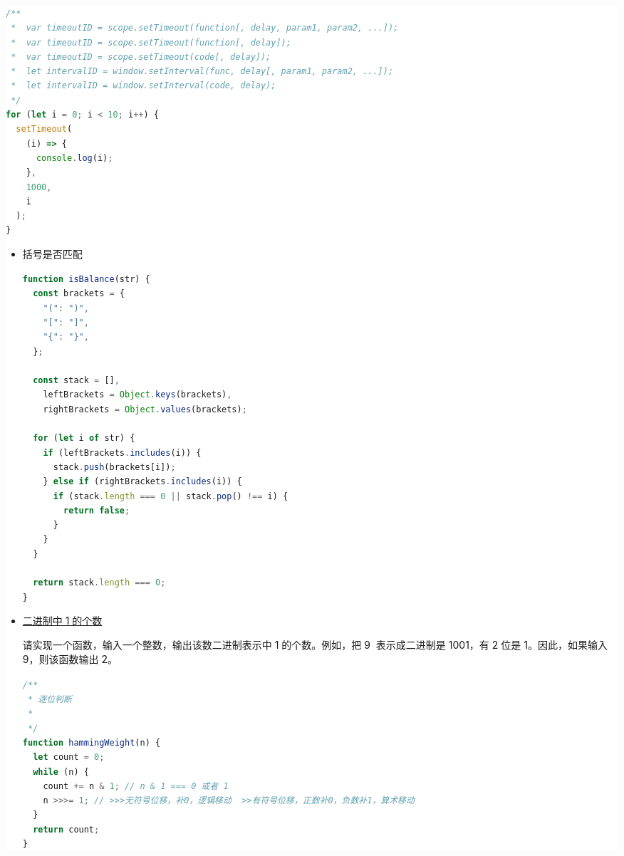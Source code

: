   ```js
  /**
   *  var timeoutID = scope.setTimeout(function[, delay, param1, param2, ...]);
   *  var timeoutID = scope.setTimeout(function[, delay]);
   *  var timeoutID = scope.setTimeout(code[, delay]);
   *  let intervalID = window.setInterval(func, delay[, param1, param2, ...]);
   *  let intervalID = window.setInterval(code, delay);
   */
  for (let i = 0; i < 10; i++) {
    setTimeout(
      (i) => {
        console.log(i);
      },
      1000,
      i
    );
  }
  ```

- 括号是否匹配

  ```js
  function isBalance(str) {
    const brackets = {
      "(": ")",
      "[": "]",
      "{": "}",
    };

    const stack = [],
      leftBrackets = Object.keys(brackets),
      rightBrackets = Object.values(brackets);

    for (let i of str) {
      if (leftBrackets.includes(i)) {
        stack.push(brackets[i]);
      } else if (rightBrackets.includes(i)) {
        if (stack.length === 0 || stack.pop() !== i) {
          return false;
        }
      }
    }

    return stack.length === 0;
  }
  ```

- [二进制中 1 的个数](https://leetcode-cn.com/problems/er-jin-zhi-zhong-1de-ge-shu-lcof/solution/mian-shi-ti-15-er-jin-zhi-zhong-1de-ge-shu-wei-yun/)

  请实现一个函数，输入一个整数，输出该数二进制表示中 1 的个数。例如，把 9  表示成二进制是 1001，有 2 位是 1。因此，如果输入 9，则该函数输出 2。

  ```js
  /**
   * 逐位判断
   *
   */
  function hammingWeight(n) {
    let count = 0;
    while (n) {
      count += n & 1; // n & 1 === 0 或者 1
      n >>>= 1; // >>>无符号位移，补0，逻辑移动  >>有符号位移，正数补0，负数补1，算术移动
    }
    return count;
  }
  ```

